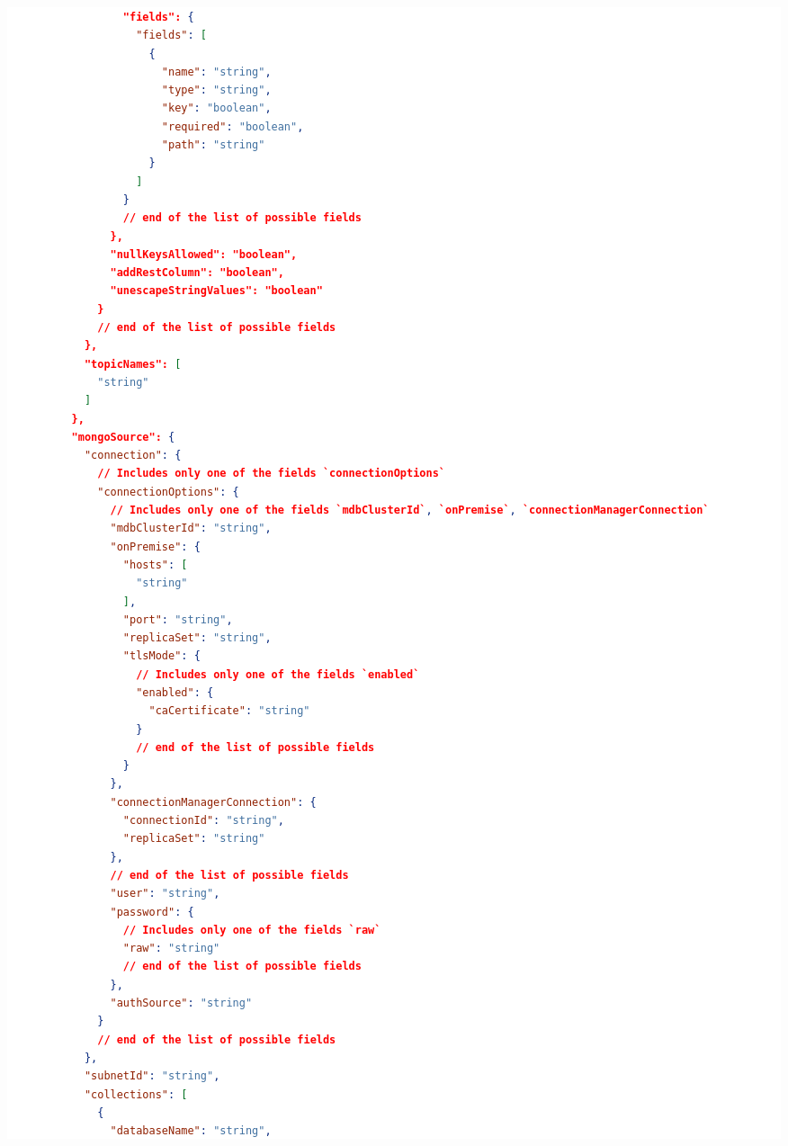 ```json
                  "fields": {
                    "fields": [
                      {
                        "name": "string",
                        "type": "string",
                        "key": "boolean",
                        "required": "boolean",
                        "path": "string"
                      }
                    ]
                  }
                  // end of the list of possible fields
                },
                "nullKeysAllowed": "boolean",
                "addRestColumn": "boolean",
                "unescapeStringValues": "boolean"
              }
              // end of the list of possible fields
            },
            "topicNames": [
              "string"
            ]
          },
          "mongoSource": {
            "connection": {
              // Includes only one of the fields `connectionOptions`
              "connectionOptions": {
                // Includes only one of the fields `mdbClusterId`, `onPremise`, `connectionManagerConnection`
                "mdbClusterId": "string",
                "onPremise": {
                  "hosts": [
                    "string"
                  ],
                  "port": "string",
                  "replicaSet": "string",
                  "tlsMode": {
                    // Includes only one of the fields `enabled`
                    "enabled": {
                      "caCertificate": "string"
                    }
                    // end of the list of possible fields
                  }
                },
                "connectionManagerConnection": {
                  "connectionId": "string",
                  "replicaSet": "string"
                },
                // end of the list of possible fields
                "user": "string",
                "password": {
                  // Includes only one of the fields `raw`
                  "raw": "string"
                  // end of the list of possible fields
                },
                "authSource": "string"
              }
              // end of the list of possible fields
            },
            "subnetId": "string",
            "collections": [
              {
                "databaseName": "string",
```